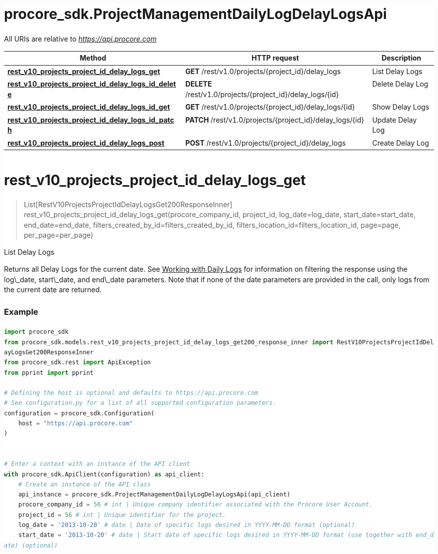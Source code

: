 # procore_sdk.ProjectManagementDailyLogDelayLogsApi

All URIs are relative to *https://api.procore.com*

Method | HTTP request | Description
------------- | ------------- | -------------
[**rest_v10_projects_project_id_delay_logs_get**](ProjectManagementDailyLogDelayLogsApi.md#rest_v10_projects_project_id_delay_logs_get) | **GET** /rest/v1.0/projects/{project_id}/delay_logs | List Delay Logs
[**rest_v10_projects_project_id_delay_logs_id_delete**](ProjectManagementDailyLogDelayLogsApi.md#rest_v10_projects_project_id_delay_logs_id_delete) | **DELETE** /rest/v1.0/projects/{project_id}/delay_logs/{id} | Delete Delay Log
[**rest_v10_projects_project_id_delay_logs_id_get**](ProjectManagementDailyLogDelayLogsApi.md#rest_v10_projects_project_id_delay_logs_id_get) | **GET** /rest/v1.0/projects/{project_id}/delay_logs/{id} | Show Delay Logs
[**rest_v10_projects_project_id_delay_logs_id_patch**](ProjectManagementDailyLogDelayLogsApi.md#rest_v10_projects_project_id_delay_logs_id_patch) | **PATCH** /rest/v1.0/projects/{project_id}/delay_logs/{id} | Update Delay Log
[**rest_v10_projects_project_id_delay_logs_post**](ProjectManagementDailyLogDelayLogsApi.md#rest_v10_projects_project_id_delay_logs_post) | **POST** /rest/v1.0/projects/{project_id}/delay_logs | Create Delay Log


# **rest_v10_projects_project_id_delay_logs_get**
> List[RestV10ProjectsProjectIdDelayLogsGet200ResponseInner] rest_v10_projects_project_id_delay_logs_get(procore_company_id, project_id, log_date=log_date, start_date=start_date, end_date=end_date, filters_created_by_id=filters_created_by_id, filters_location_id=filters_location_id, page=page, per_page=per_page)

List Delay Logs

Returns all Delay Logs for the current date.  See [Working with Daily Logs](https://developers.procore.com/documentation/daily-logs) for information on filtering the response using the log\\_date, start\\_date, and end\\_date parameters. Note that if none of the date parameters are provided in the call, only logs from the current date are returned.

### Example


```python
import procore_sdk
from procore_sdk.models.rest_v10_projects_project_id_delay_logs_get200_response_inner import RestV10ProjectsProjectIdDelayLogsGet200ResponseInner
from procore_sdk.rest import ApiException
from pprint import pprint

# Defining the host is optional and defaults to https://api.procore.com
# See configuration.py for a list of all supported configuration parameters.
configuration = procore_sdk.Configuration(
    host = "https://api.procore.com"
)


# Enter a context with an instance of the API client
with procore_sdk.ApiClient(configuration) as api_client:
    # Create an instance of the API class
    api_instance = procore_sdk.ProjectManagementDailyLogDelayLogsApi(api_client)
    procore_company_id = 56 # int | Unique company identifier associated with the Procore User Account.
    project_id = 56 # int | Unique identifier for the project.
    log_date = '2013-10-20' # date | Date of specific logs desired in YYYY-MM-DD format (optional)
    start_date = '2013-10-20' # date | Start date of specific logs desired in YYYY-MM-DD format (use together with end_date) (optional)
```